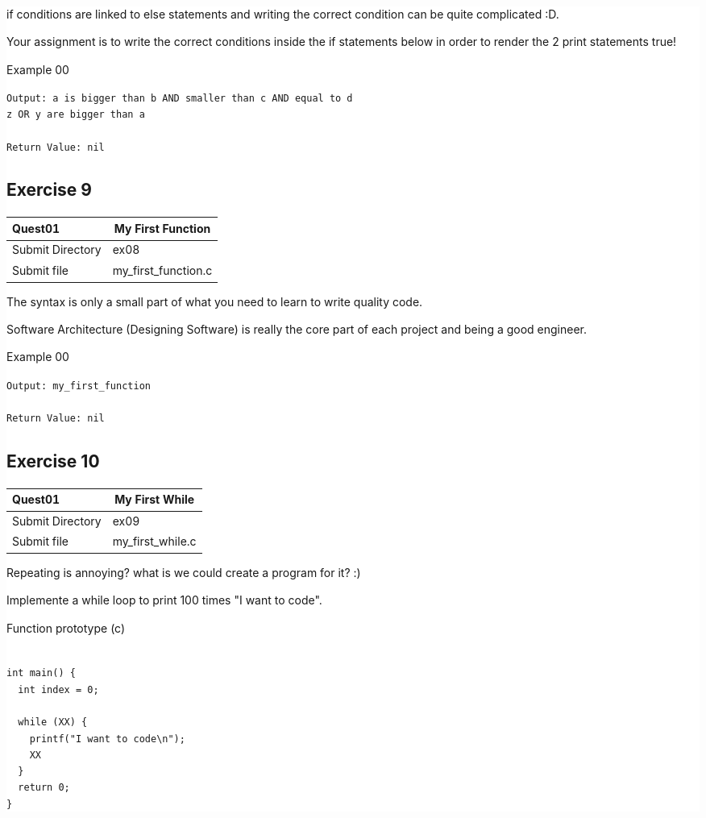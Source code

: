 if conditions are linked to else statements and writing the correct condition can be quite complicated :D.

Your assignment is to write the correct conditions inside the if statements below in order to render the 2 print statements true!

Example 00

```Input: 
Output: a is bigger than b AND smaller than c AND equal to d
z OR y are bigger than a

Return Value: nil
```

## Exercise 9

| Quest01          | My First Function                      |
|:-----------------|----------------------------------------|
| Submit Directory | ex08                                   |
| Submit file      | my_first_function.c                    |

The syntax is only a small part of what you need to learn to write quality code.

Software Architecture (Designing Software) is really the core part of each project and being a good engineer.

Example 00

```Input: 
Output: my_first_function

Return Value: nil
```

## Exercise 10

| Quest01          | My First While                         |
|:-----------------|----------------------------------------|
| Submit Directory | ex09                                   |
| Submit file      | my_first_while.c                       |


Repeating is annoying? what is we could create a program for it? :)

Implemente a while loop to print 100 times "I want to code".

Function prototype (c)

```#include <stdio.h>

int main() {
  int index = 0;

  while (XX) {
    printf("I want to code\n");
    XX
  }
  return 0;
}
```
